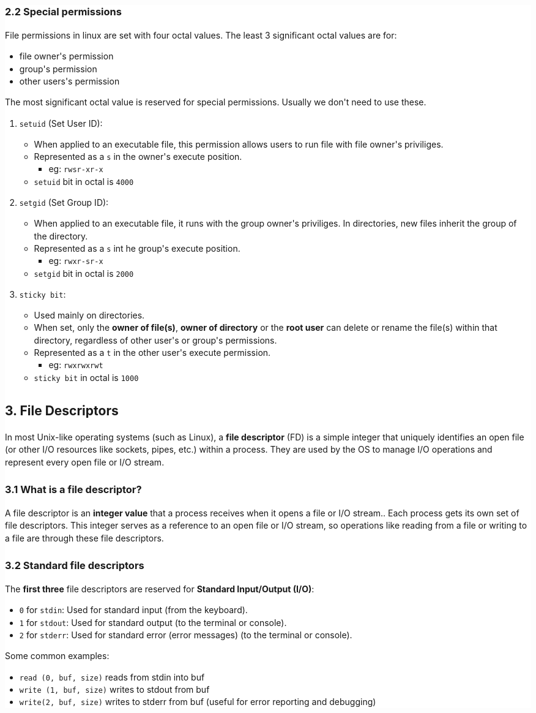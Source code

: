 ### 2.2 Special permissions
File permissions in linux are set with four octal values. The least 3 significant octal values are for:
- file owner's permission
- group's permission
- other users's permission

The most significant octal value is reserved for special permissions. Usually we don't need to use these.

1. `setuid` (Set User ID):
   - When applied to an executable file, this permission allows users to run file with file owner's priviliges.
   - Represented as a `s` in the owner's execute position.
     - eg: `rwsr-xr-x`
   - `setuid` bit in octal is `4000`

2. `setgid` (Set Group ID):
   - When applied to an executable file, it runs with the group owner's priviliges. In directories, new files inherit the group of the directory.
   - Represented as a `s` int he group's execute position.
     - eg: `rwxr-sr-x`
   - `setgid` bit in octal is `2000`

3. `sticky bit`:
   - Used mainly on directories.
   - When set, only the **owner of file(s)**, **owner of directory** or the **root user** can delete or rename the file(s) within that directory, regardless of other user's or group's permissions.
   - Represented as a `t` in the other user's execute permission.
     - eg: `rwxrwxrwt`
   - `sticky bit` in octal is `1000`

## 3. File Descriptors
In most Unix-like operating systems (such as Linux), a **file descriptor** (FD) is a simple integer that uniquely identifies an open file (or other I/O resources like sockets, pipes, etc.) within a process. They are used by the OS to manage I/O operations and represent every open file or I/O stream.

### 3.1 What is a file descriptor?
A file descriptor is an **integer value** that a process receives when it opens a file or I/O stream.. Each process gets its own set of file descriptors. This integer serves as a reference to an open file or I/O stream, so operations like reading from a file or writing to a file are through these file descriptors.

### 3.2 Standard file descriptors
The **first three** file descriptors are reserved for **Standard Input/Output (I/O)**:
- `0` for `stdin`: Used for standard input (from the keyboard).
- `1` for `stdout`: Used for standard output (to the terminal or console).
- `2` for `stderr`: Used for standard error (error messages) (to the terminal or console).

Some common examples:
- `read (0, buf, size)` reads from stdin into buf
- `write (1, buf, size)` writes to stdout from buf
- `write(2, buf, size)` writes to stderr from buf (useful for error reporting and debugging)
